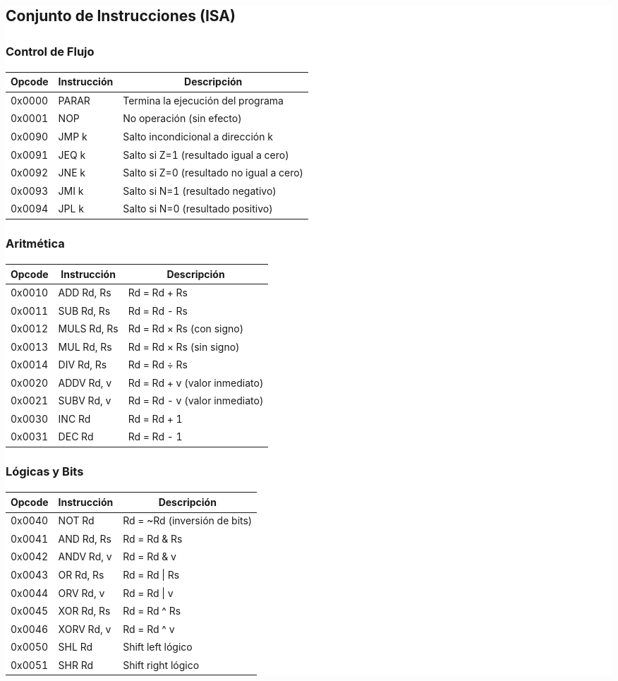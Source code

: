## Conjunto de Instrucciones (ISA)

### Control de Flujo

| Opcode | Instrucción | Descripción |
|--------|-------------|-------------|
| 0x0000 | PARAR | Termina la ejecución del programa |
| 0x0001 | NOP | No operación (sin efecto) |
| 0x0090 | JMP k | Salto incondicional a dirección k |
| 0x0091 | JEQ k | Salto si Z=1 (resultado igual a cero) |
| 0x0092 | JNE k | Salto si Z=0 (resultado no igual a cero) |
| 0x0093 | JMI k | Salto si N=1 (resultado negativo) |
| 0x0094 | JPL k | Salto si N=0 (resultado positivo) |

### Aritmética

| Opcode | Instrucción | Descripción |
|--------|-------------|-------------|
| 0x0010 | ADD Rd, Rs | Rd = Rd + Rs |
| 0x0011 | SUB Rd, Rs | Rd = Rd - Rs |
| 0x0012 | MULS Rd, Rs | Rd = Rd × Rs (con signo) |
| 0x0013 | MUL Rd, Rs | Rd = Rd × Rs (sin signo) |
| 0x0014 | DIV Rd, Rs | Rd = Rd ÷ Rs |
| 0x0020 | ADDV Rd, v | Rd = Rd + v (valor inmediato) |
| 0x0021 | SUBV Rd, v | Rd = Rd - v (valor inmediato) |
| 0x0030 | INC Rd | Rd = Rd + 1 |
| 0x0031 | DEC Rd | Rd = Rd - 1 |

### Lógicas y Bits

| Opcode | Instrucción | Descripción |
|--------|-------------|-------------|
| 0x0040 | NOT Rd | Rd = ~Rd (inversión de bits) |
| 0x0041 | AND Rd, Rs | Rd = Rd & Rs |
| 0x0042 | ANDV Rd, v | Rd = Rd & v |
| 0x0043 | OR Rd, Rs | Rd = Rd \| Rs |
| 0x0044 | ORV Rd, v | Rd = Rd \| v |
| 0x0045 | XOR Rd, Rs | Rd = Rd ^ Rs |
| 0x0046 | XORV Rd, v | Rd = Rd ^ v |
| 0x0050 | SHL Rd | Shift left lógico |
| 0x0051 | SHR Rd | Shift right lógico |
